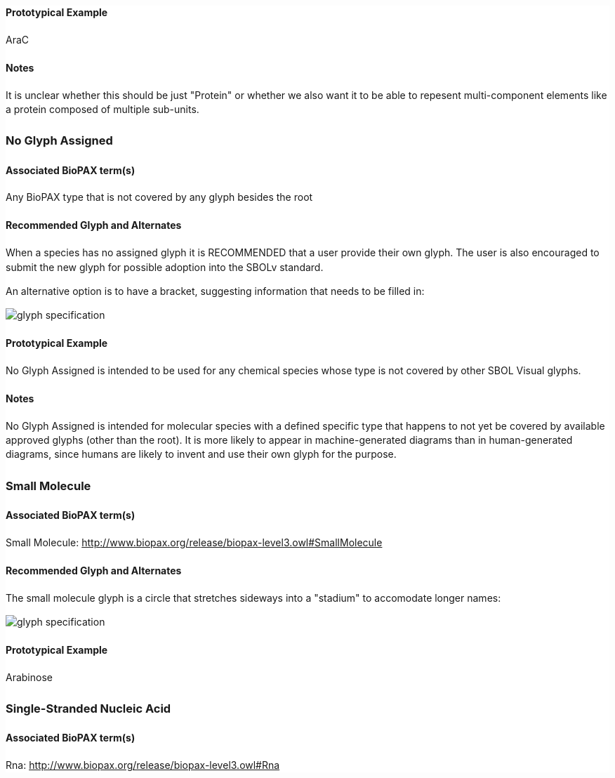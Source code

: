 #### Prototypical Example

AraC

#### Notes
It is unclear whether this should be just "Protein" or whether we also want it to be able to repesent multi-component elements like a protein composed of multiple sub-units.

### No Glyph Assigned

#### Associated BioPAX term(s)
Any BioPAX type that is not covered by any glyph besides the root

#### Recommended Glyph and Alternates
When a species has no assigned glyph it is RECOMMENDED that a user provide their own glyph. The user is also encouraged to submit the new glyph for possible adoption into the SBOLv standard.

An alternative option is to have a bracket, suggesting information that needs to be filled in:

![glyph specification](https://raw.githubusercontent.com/SynBioDex/SBOLv-realizations/51b5f17/Glyphs/FunctionalComponents/no-glyph-assigned/no-glyph-assigned-brackets-specification.png)


#### Prototypical Example

No Glyph Assigned is intended to be used for any chemical species whose type is not covered by other SBOL Visual glyphs.

#### Notes
No Glyph Assigned is intended for molecular species with a defined specific type that happens to not yet be covered by available approved glyphs (other than the root). It is more likely to appear in machine-generated diagrams than in human-generated diagrams, since humans are likely to invent and use their own glyph for the purpose.


### Small Molecule

#### Associated BioPAX term(s)
Small Molecule: http://www.biopax.org/release/biopax-level3.owl#SmallMolecule

#### Recommended Glyph and Alternates
The small molecule glyph is a circle that stretches sideways into a "stadium" to accomodate longer names:

![glyph specification](https://raw.githubusercontent.com/SynBioDex/SBOLv-realizations/51b5f17/Glyphs/FunctionalComponents/small-molecule/stadium-specification.png)

#### Prototypical Example

Arabinose

### Single-Stranded Nucleic Acid

#### Associated BioPAX term(s)
Rna: http://www.biopax.org/release/biopax-level3.owl#Rna
